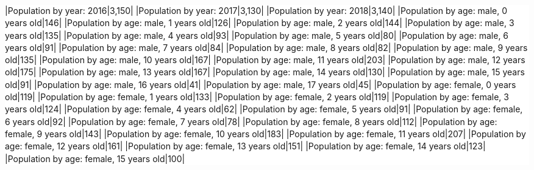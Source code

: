 |Population by year: 2016|3,150|
|Population by year: 2017|3,130|
|Population by year: 2018|3,140|
|Population by age: male, 0 years old|146|
|Population by age: male, 1 years old|126|
|Population by age: male, 2 years old|144|
|Population by age: male, 3 years old|135|
|Population by age: male, 4 years old|93|
|Population by age: male, 5 years old|80|
|Population by age: male, 6 years old|91|
|Population by age: male, 7 years old|84|
|Population by age: male, 8 years old|82|
|Population by age: male, 9 years old|135|
|Population by age: male, 10 years old|167|
|Population by age: male, 11 years old|203|
|Population by age: male, 12 years old|175|
|Population by age: male, 13 years old|167|
|Population by age: male, 14 years old|130|
|Population by age: male, 15 years old|91|
|Population by age: male, 16 years old|41|
|Population by age: male, 17 years old|45|
|Population by age: female, 0 years old|119|
|Population by age: female, 1 years old|133|
|Population by age: female, 2 years old|119|
|Population by age: female, 3 years old|124|
|Population by age: female, 4 years old|62|
|Population by age: female, 5 years old|91|
|Population by age: female, 6 years old|92|
|Population by age: female, 7 years old|78|
|Population by age: female, 8 years old|112|
|Population by age: female, 9 years old|143|
|Population by age: female, 10 years old|183|
|Population by age: female, 11 years old|207|
|Population by age: female, 12 years old|161|
|Population by age: female, 13 years old|151|
|Population by age: female, 14 years old|123|
|Population by age: female, 15 years old|100|